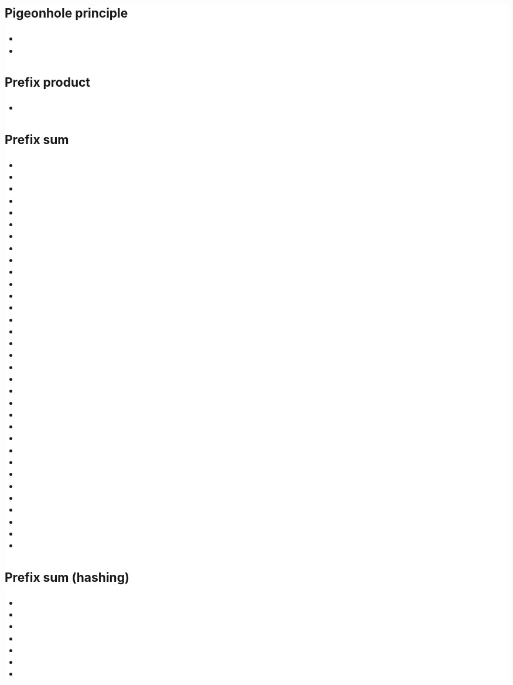 ## Pigeonhole principle

- <LC id='164' type='long' ></LC> 
- <LC id='287' type='long' ></LC> 

## Prefix product

- <LC id='238' type='long' ></LC> 

## Prefix sum

- <LC id='303' type='long' ></LC> 
- <LC id='325' type='long' ></LC> 
- <LC id='363' type='long' ></LC> 
- <LC id='497' type='long' ></LC> 
- <LC id='528' type='long' ></LC> 
- <LC id='724' type='long' ></LC> 
- <LC id='769' type='long' ></LC> 
- <LC id='848' type='long' ></LC> 
- <LC id='918' type='long' ></LC> 
- <LC id='930' type='long' ></LC> 
- <LC id='974' type='long' ></LC> 
- <LC id='1074' type='long' ></LC> 
- <LC id='1171' type='long' ></LC> 
- <LC id='1413' type='long' ></LC> 
- <LC id='1420' type='long' ></LC> 
- <LC id='1530' type='long' ></LC> 
- <LC id='1590' type='long' ></LC> 
- <LC id='1608' type='long' ></LC> 
- <LC id='1685' type='long' ></LC> 
- <LC id='1732' type='long' ></LC> 
- <LC id='1829' type='long' ></LC> 
- <LC id='1894' type='long' ></LC> 
- <LC id='2083' type='long' ></LC> 
- <LC id='2090' type='long' ></LC> 
- <LC id='2256' type='long' ></LC> 
- <LC id='2270' type='long' ></LC> 
- <LC id='2281' type='long' ></LC> 
- <LC id='2439' type='long' ></LC> 
- <LC id='2448' type='long' ></LC> 
- <LC id='2559' type='long' ></LC> 
- <LC id='2838' type='long' ></LC> 
- <LC id='2955' type='long' ></LC> 
- <LC id='3152' type='long' ></LC> 

## Prefix sum (hashing)

- <LC id='325' type='long' ></LC> 
- <LC id='437' type='long' ></LC> 
- <LC id='523' type='long' ></LC> 
- <LC id='560' type='long' ></LC> 
- <LC id='677' type='long' ></LC> 
- <LC id='1171' type='long' ></LC> 
- <LC id='1695' type='long' ></LC> 
